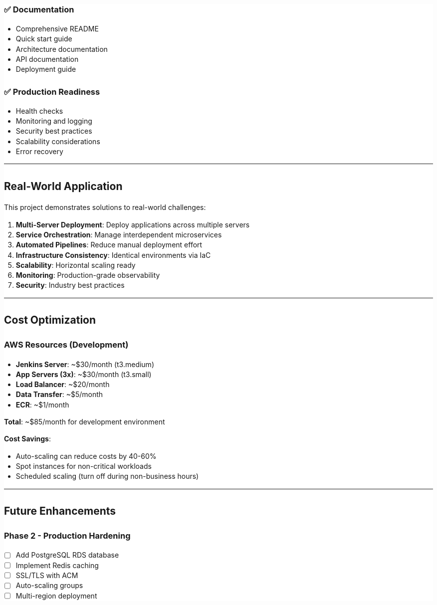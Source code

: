 ### ✅ Documentation
- Comprehensive README
- Quick start guide
- Architecture documentation
- API documentation
- Deployment guide

### ✅ Production Readiness
- Health checks
- Monitoring and logging
- Security best practices
- Scalability considerations
- Error recovery

---

## Real-World Application

This project demonstrates solutions to real-world challenges:

1. **Multi-Server Deployment**: Deploy applications across multiple servers
2. **Service Orchestration**: Manage interdependent microservices
3. **Automated Pipelines**: Reduce manual deployment effort
4. **Infrastructure Consistency**: Identical environments via IaC
5. **Scalability**: Horizontal scaling ready
6. **Monitoring**: Production-grade observability
7. **Security**: Industry best practices

---

## Cost Optimization

### AWS Resources (Development)
- **Jenkins Server**: ~$30/month (t3.medium)
- **App Servers (3x)**: ~$30/month (t3.small)
- **Load Balancer**: ~$20/month
- **Data Transfer**: ~$5/month
- **ECR**: ~$1/month

**Total**: ~$85/month for development environment

**Cost Savings**:
- Auto-scaling can reduce costs by 40-60%
- Spot instances for non-critical workloads
- Scheduled scaling (turn off during non-business hours)

---

## Future Enhancements

### Phase 2 - Production Hardening
- [ ] Add PostgreSQL RDS database
- [ ] Implement Redis caching
- [ ] SSL/TLS with ACM
- [ ] Auto-scaling groups
- [ ] Multi-region deployment
